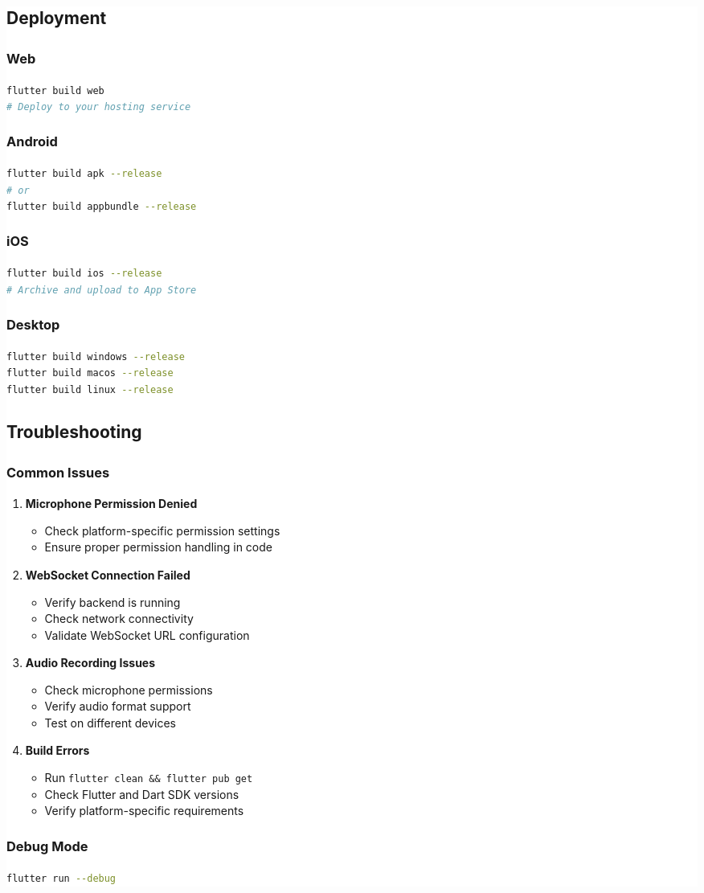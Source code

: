 ## Deployment

### Web
```bash
flutter build web
# Deploy to your hosting service
```

### Android
```bash
flutter build apk --release
# or
flutter build appbundle --release
```

### iOS
```bash
flutter build ios --release
# Archive and upload to App Store
```

### Desktop
```bash
flutter build windows --release
flutter build macos --release
flutter build linux --release
```

## Troubleshooting

### Common Issues

1. **Microphone Permission Denied**
   - Check platform-specific permission settings
   - Ensure proper permission handling in code

2. **WebSocket Connection Failed**
   - Verify backend is running
   - Check network connectivity
   - Validate WebSocket URL configuration

3. **Audio Recording Issues**
   - Check microphone permissions
   - Verify audio format support
   - Test on different devices

4. **Build Errors**
   - Run `flutter clean && flutter pub get`
   - Check Flutter and Dart SDK versions
   - Verify platform-specific requirements

### Debug Mode
```bash
flutter run --debug
```
